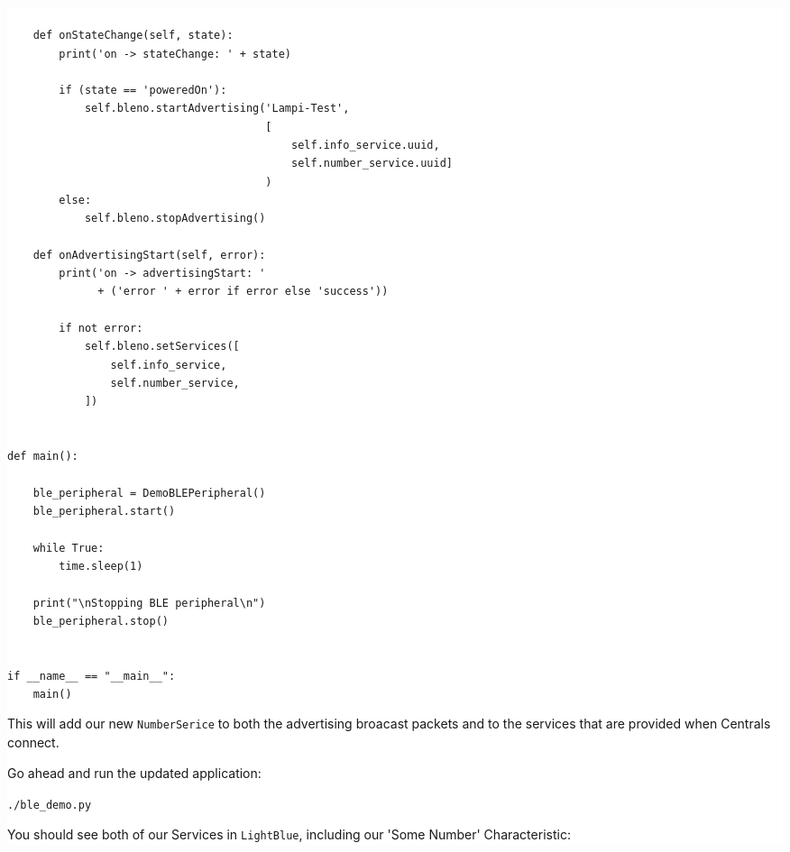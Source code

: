 ```python3

    def onStateChange(self, state):
        print('on -> stateChange: ' + state)

        if (state == 'poweredOn'):
            self.bleno.startAdvertising('Lampi-Test',
                                        [
                                            self.info_service.uuid,
                                            self.number_service.uuid]
                                        )
        else:
            self.bleno.stopAdvertising()

    def onAdvertisingStart(self, error):
        print('on -> advertisingStart: '
              + ('error ' + error if error else 'success'))

        if not error:
            self.bleno.setServices([
                self.info_service,
                self.number_service,
            ])


def main():

    ble_peripheral = DemoBLEPeripheral()
    ble_peripheral.start()

    while True:
        time.sleep(1)

    print("\nStopping BLE peripheral\n")
    ble_peripheral.stop()


if __name__ == "__main__":
    main()
```

This will add our new `NumberSerice` to both the advertising broacast packets and to the services that are provided when Centrals connect.

Go ahead and run the updated application:

```bash
./ble_demo.py
```

You should see both of our Services in `LightBlue`, including our 'Some Number' Characteristic:
